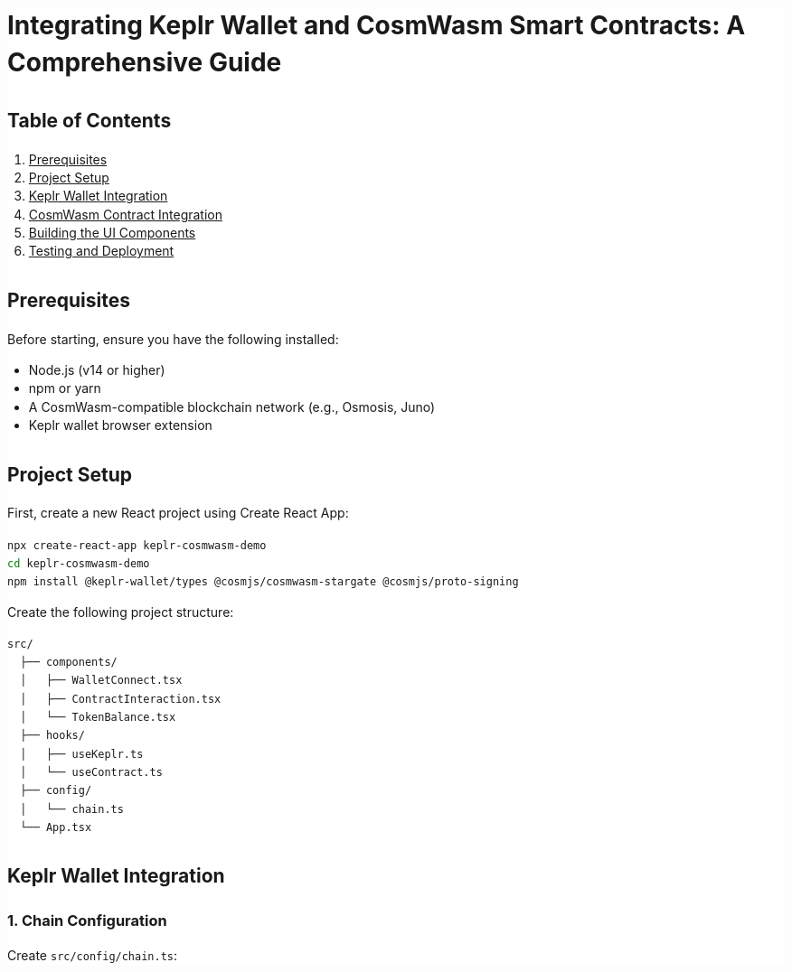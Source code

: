 # Integrating Keplr Wallet and CosmWasm Smart Contracts: A Comprehensive Guide

## Table of Contents
1. [Prerequisites](#prerequisites)
2. [Project Setup](#project-setup)
3. [Keplr Wallet Integration](#keplr-wallet-integration)
4. [CosmWasm Contract Integration](#cosmwasm-contract-integration)
5. [Building the UI Components](#building-the-ui-components)
6. [Testing and Deployment](#testing-and-deployment)

## Prerequisites

Before starting, ensure you have the following installed:
- Node.js (v14 or higher)
- npm or yarn
- A CosmWasm-compatible blockchain network (e.g., Osmosis, Juno)
- Keplr wallet browser extension

## Project Setup

First, create a new React project using Create React App:

```bash
npx create-react-app keplr-cosmwasm-demo
cd keplr-cosmwasm-demo
npm install @keplr-wallet/types @cosmjs/cosmwasm-stargate @cosmjs/proto-signing
```

Create the following project structure:
```
src/
  ├── components/
  │   ├── WalletConnect.tsx
  │   ├── ContractInteraction.tsx
  │   └── TokenBalance.tsx
  ├── hooks/
  │   ├── useKeplr.ts
  │   └── useContract.ts
  ├── config/
  │   └── chain.ts
  └── App.tsx
```

## Keplr Wallet Integration

### 1. Chain Configuration

Create `src/config/chain.ts`:

